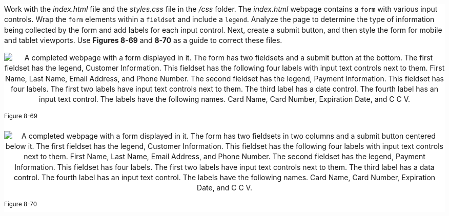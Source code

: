 Work with the _index.html_ file and the _styles.css_ file in the _/css_ folder. The _index.html_ webpage contains a `form` with various input controls. Wrap the `form` elements within a `fieldset` and include a `legend`. Analyze the page to determine the type of information being collected by the form and add labels for each input control. Next, create a submit button, and then style the form for mobile and tablet viewports. Use **Figures 8-69** and **8-70** as a guide to correct these files.

<p align='center'>
<img src='../assets/KsMIF3laTmucxnjelYh9.png' width='95%' alt='A completed webpage with a form displayed in it. The form has two fieldsets and a submit button at the bottom. The first fieldset has the legend, Customer Information. This fieldset has the following four labels with input text controls next to them. First Name, Last Name, Email Address, and Phone Number. The second fieldset has the legend, Payment Information. This fieldset has four labels. The first two labels have input text controls next to them. The third label has a date control. The fourth label has an input text control. The labels have the following names. Card Name, Card Number, Expiration Date, and C C V.' />
</p>
<sup>Figure 8-69</sup>

<p align='center'>
<img src='../assets/XjLR6ZzwRZiZ0TEneZkf.png' width='95%' alt='A completed webpage with a form displayed in it. The form has two fieldsets in two columns and a submit button centered below it. The first fieldset has the legend, Customer Information. This fieldset has the following four labels with input text controls next to them. First Name, Last Name, Email Address, and Phone Number. The second fieldset has the legend, Payment Information. This fieldset has four labels. The first two labels have input text controls next to them. The third label has a data control. The fourth label has an input text control. The labels have the following names. Card Name, Card Number, Expiration Date, and C C V.' />
</p>
<sup>Figure 8-70</sup>
